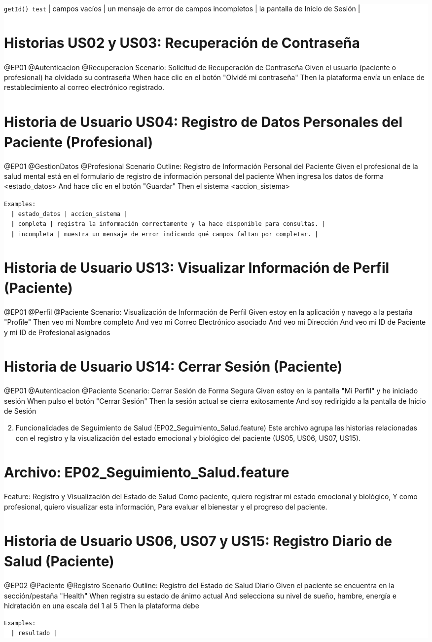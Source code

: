   ```getId() test```
      | campos vacíos | un mensaje de error de campos incompletos | la pantalla de Inicio de Sesión |

# Historias US02 y US03: Recuperación de Contraseña
@EP01 @Autenticacion @Recuperacion
Scenario: Solicitud de Recuperación de Contraseña
Given el usuario (paciente o profesional) ha olvidado su contraseña
When hace clic en el botón "Olvidé mi contraseña"
Then la plataforma envía un enlace de restablecimiento al correo electrónico registrado.

# Historia de Usuario US04: Registro de Datos Personales del Paciente (Profesional)
@EP01 @GestionDatos @Profesional
Scenario Outline: Registro de Información Personal del Paciente
Given el profesional de la salud mental está en el formulario de registro de información personal del paciente
When ingresa los datos de forma <estado_datos>
And hace clic en el botón "Guardar"
Then el sistema <accion_sistema>

    Examples:
      | estado_datos | accion_sistema |
      | completa | registra la información correctamente y la hace disponible para consultas. |
      | incompleta | muestra un mensaje de error indicando qué campos faltan por completar. |

# Historia de Usuario US13: Visualizar Información de Perfil (Paciente)
@EP01 @Perfil @Paciente
Scenario: Visualización de Información de Perfil
Given estoy en la aplicación y navego a la pestaña "Profile"
Then veo mi Nombre completo
And veo mi Correo Electrónico asociado
And veo mi Dirección
And veo mi ID de Paciente y mi ID de Profesional asignados

# Historia de Usuario US14: Cerrar Sesión (Paciente)
@EP01 @Autenticacion @Paciente
Scenario: Cerrar Sesión de Forma Segura
Given estoy en la pantalla "Mi Perfil" y he iniciado sesión
When pulso el botón "Cerrar Sesión"
Then la sesión actual se cierra exitosamente
And soy redirigido a la pantalla de Inicio de Sesión


2. Funcionalidades de Seguimiento de Salud (EP02_Seguimiento_Salud.feature)
   Este archivo agrupa las historias relacionadas con el registro y la visualización del estado emocional y biológico del paciente (US05, US06, US07, US15).

# Archivo: EP02_Seguimiento_Salud.feature

Feature: Registro y Visualización del Estado de Salud
Como paciente, quiero registrar mi estado emocional y biológico,
Y como profesional, quiero visualizar esta información,
Para evaluar el bienestar y el progreso del paciente.

# Historia de Usuario US06, US07 y US15: Registro Diario de Salud (Paciente)
@EP02 @Paciente @Registro
Scenario Outline: Registro del Estado de Salud Diario
Given el paciente se encuentra en la sección/pestaña "Health"
When registra su estado de ánimo actual
And selecciona su nivel de sueño, hambre, energía e hidratación en una escala del 1 al 5
Then la plataforma debe <resultado>

    Examples:
      | resultado |
  ```
